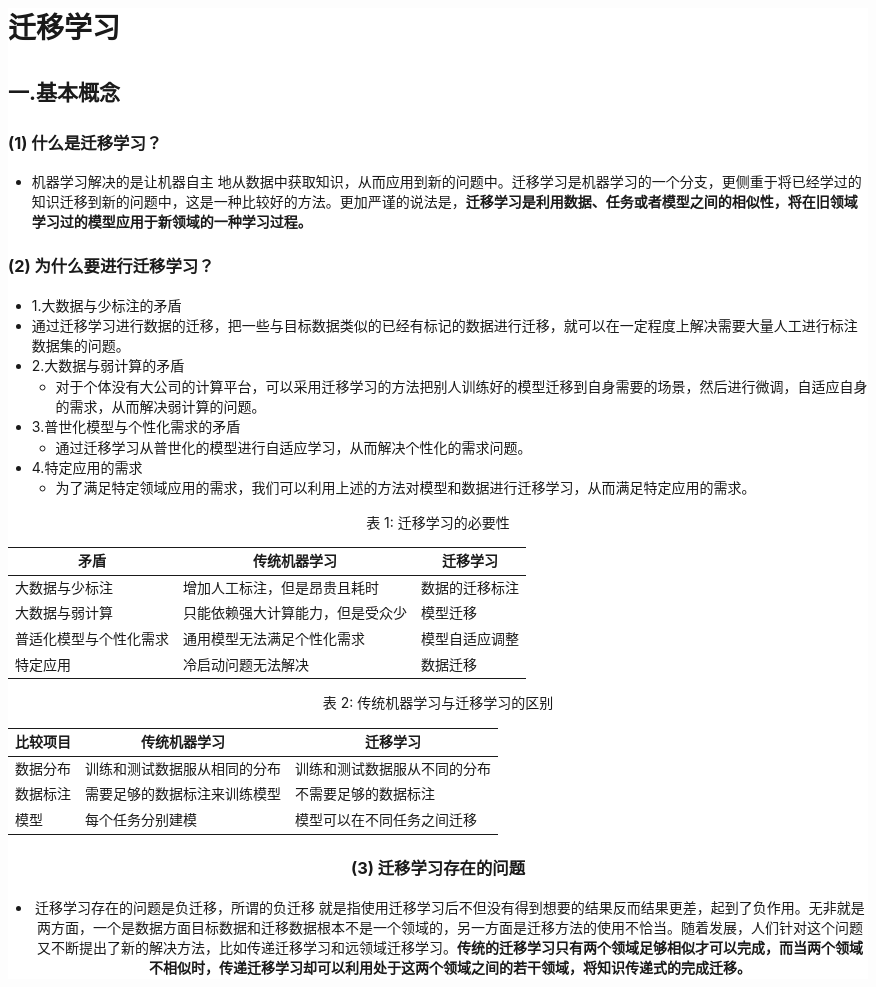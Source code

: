 # 迁移学习
## 一.基本概念
### (1) 什么是迁移学习？
* 机器学习解决的是让机器自主 地从数据中获取知识，从而应用到新的问题中。迁移学习是机器学习的一个分支，更侧重于将已经学过的知识迁移到新的问题中，这是一种比较好的方法。更加严谨的说法是，**迁移学习是利用数据、任务或者模型之间的相似性，将在旧领域学习过的模型应用于新领域的一种学习过程。**

### (2) 为什么要进行迁移学习？
* 1.大数据与少标注的矛盾
 * 通过迁移学习进行数据的迁移，把一些与目标数据类似的已经有标记的数据进行迁移，就可以在一定程度上解决需要大量人工进行标注数据集的问题。
* 2.大数据与弱计算的矛盾
  *  对于个体没有大公司的计算平台，可以采用迁移学习的方法把别人训练好的模型迁移到自身需要的场景，然后进行微调，自适应自身的需求，从而解决弱计算的问题。
* 3.普世化模型与个性化需求的矛盾
  * 通过迁移学习从普世化的模型进行自适应学习，从而解决个性化的需求问题。
* 4.特定应用的需求
  * 为了满足特定领域应用的需求，我们可以利用上述的方法对模型和数据进行迁移学习，从而满足特定应用的需求。

<center>表 1: 迁移学习的必要性<center>

|  矛盾 |传统机器学习 |迁移学习|
|------|------------|-------|
|大数据与少标注|增加人工标注，但是昂贵且耗时|数据的迁移标注|
|大数据与弱计算|只能依赖强大计算能力，但是受众少| 模型迁移|
|普适化模型与个性化需求|通用模型无法满足个性化需求| 模型自适应调整|
|特定应用|冷启动问题无法解决|数据迁移|

<center>表 2: 传统机器学习与迁移学习的区别

| 比较项目 | 传统机器学习                 | 迁移学习                     |
| -------- | ---------------------------- | ---------------------------- |
| 数据分布 | 训练和测试数据服从相同的分布 | 训练和测试数据服从不同的分布 |
| 数据标注 | 需要足够的数据标注来训练模型 | 不需要足够的数据标注         |
| 模型     | 每个任务分别建模             | 模型可以在不同任务之间迁移   |


### (3) 迁移学习存在的问题

* 迁移学习存在的问题是负迁移，所谓的负迁移 就是指使用迁移学习后不但没有得到想要的结果反而结果更差，起到了负作用。无非就是两方面，一个是数据方面目标数据和迁移数据根本不是一个领域的，另一方面是迁移方法的使用不恰当。随着发展，人们针对这个问题又不断提出了新的解决方法，比如传递迁移学习和远领域迁移学习。**传统的迁移学习只有两个领域足够相似才可以完成，而当两个领域不相似时，传递迁移学习却可以利用处于这两个领域之间的若干领域，将知识传递式的完成迁移。**
